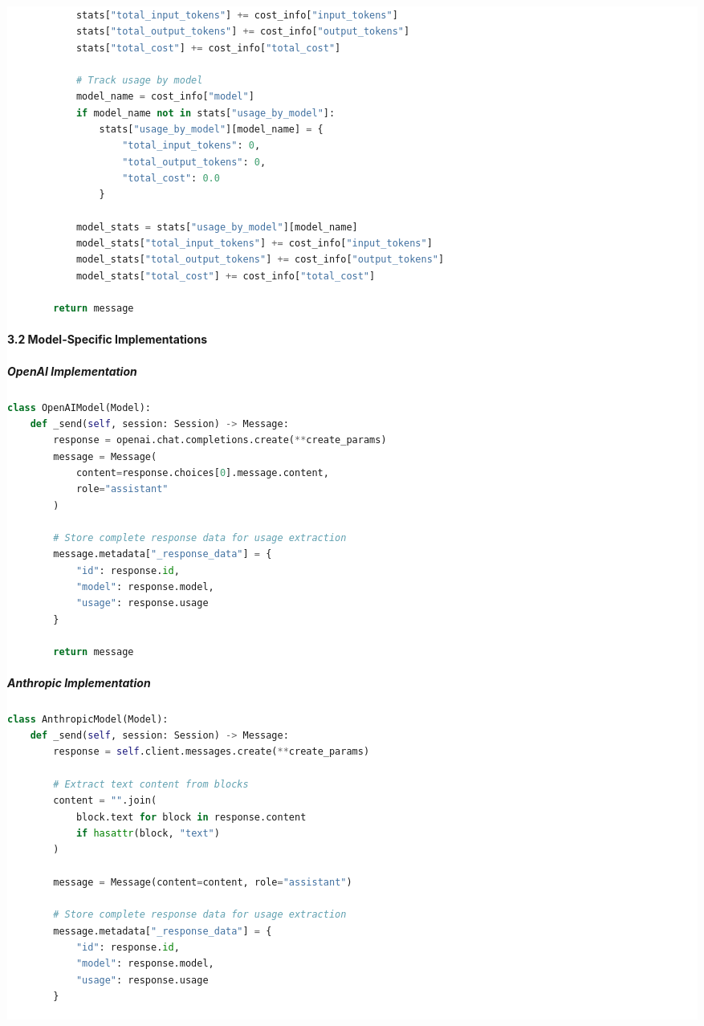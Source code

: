 ```python
            stats["total_input_tokens"] += cost_info["input_tokens"]
            stats["total_output_tokens"] += cost_info["output_tokens"]
            stats["total_cost"] += cost_info["total_cost"]
            
            # Track usage by model
            model_name = cost_info["model"]
            if model_name not in stats["usage_by_model"]:
                stats["usage_by_model"][model_name] = {
                    "total_input_tokens": 0,
                    "total_output_tokens": 0,
                    "total_cost": 0.0
                }
            
            model_stats = stats["usage_by_model"][model_name]
            model_stats["total_input_tokens"] += cost_info["input_tokens"]
            model_stats["total_output_tokens"] += cost_info["output_tokens"]
            model_stats["total_cost"] += cost_info["total_cost"]
            
        return message
```

#### 3.2 Model-Specific Implementations

##### OpenAI Implementation
```python
class OpenAIModel(Model):
    def _send(self, session: Session) -> Message:
        response = openai.chat.completions.create(**create_params)
        message = Message(
            content=response.choices[0].message.content,
            role="assistant"
        )
        
        # Store complete response data for usage extraction
        message.metadata["_response_data"] = {
            "id": response.id,
            "model": response.model,
            "usage": response.usage
        }
            
        return message
```

##### Anthropic Implementation
```python
class AnthropicModel(Model):
    def _send(self, session: Session) -> Message:
        response = self.client.messages.create(**create_params)
        
        # Extract text content from blocks
        content = "".join(
            block.text for block in response.content 
            if hasattr(block, "text")
        )
        
        message = Message(content=content, role="assistant")
        
        # Store complete response data for usage extraction
        message.metadata["_response_data"] = {
            "id": response.id,
            "model": response.model,
            "usage": response.usage
        }
            
```